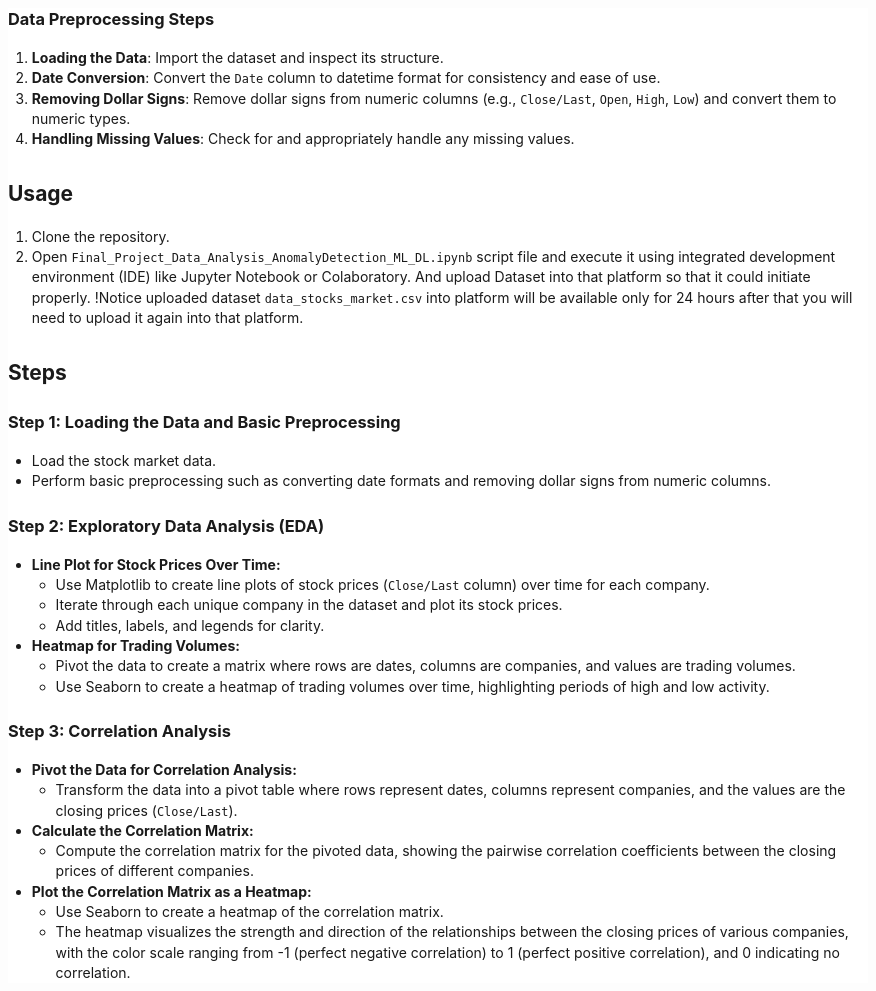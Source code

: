 ### Data Preprocessing Steps
1. **Loading the Data**: Import the dataset and inspect its structure.
2. **Date Conversion**: Convert the `Date` column to datetime format for consistency and ease of use.
3. **Removing Dollar Signs**: Remove dollar signs from numeric columns (e.g., `Close/Last`, `Open`, `High`, `Low`) and convert them to numeric types.
4. **Handling Missing Values**: Check for and appropriately handle any missing values.

## Usage
1. Clone the repository.
2. Open `Final_Project_Data_Analysis_AnomalyDetection_ML_DL.ipynb` script file and execute it using integrated development environment (IDE)
like Jupyter Notebook or Colaboratory. And upload Dataset into that platform so that it could initiate properly. !Notice
uploaded dataset `data_stocks_market.csv` into platform will be available only for 24 hours after that you will need to upload it again into that
platform.

## Steps

### Step 1: Loading the Data and Basic Preprocessing
- Load the stock market data.
- Perform basic preprocessing such as converting date formats and removing dollar signs from numeric columns.

### Step 2: Exploratory Data Analysis (EDA)
- **Line Plot for Stock Prices Over Time:**
  - Use Matplotlib to create line plots of stock prices (`Close/Last` column) over time for each company.
  - Iterate through each unique company in the dataset and plot its stock prices.
  - Add titles, labels, and legends for clarity.
- **Heatmap for Trading Volumes:**
  - Pivot the data to create a matrix where rows are dates, columns are companies, and values are trading volumes.
  - Use Seaborn to create a heatmap of trading volumes over time, highlighting periods of high and low activity.

### Step 3: Correlation Analysis
- **Pivot the Data for Correlation Analysis:**
  - Transform the data into a pivot table where rows represent dates, columns represent companies, and the values are the closing prices (`Close/Last`).
- **Calculate the Correlation Matrix:**
  - Compute the correlation matrix for the pivoted data, showing the pairwise correlation coefficients between the closing prices of different companies.
- **Plot the Correlation Matrix as a Heatmap:**
  - Use Seaborn to create a heatmap of the correlation matrix.
  - The heatmap visualizes the strength and direction of the relationships between the closing prices of various companies, with the color scale ranging from -1 (perfect negative correlation) to 1 (perfect positive correlation), and 0 indicating no correlation.
